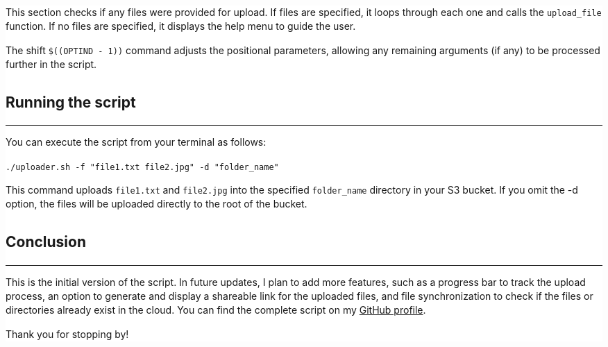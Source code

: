 This section checks if any files were provided for upload. If files are specified, it loops through each one and calls the `upload_file` function. If no files are specified, it displays the help menu to guide the user.

The shift `$((OPTIND - 1))` command adjusts the positional parameters, allowing any remaining arguments (if any) to be processed further in the script.


## Running the script
---
You can execute the script from your terminal as follows:

```
./uploader.sh -f "file1.txt file2.jpg" -d "folder_name"
```

This command uploads `file1.txt` and `file2.jpg` into the specified `folder_name` directory in your S3 bucket. If you omit the -d option, the files will be uploaded directly to the root of the bucket.


## Conclusion
---

This is the initial version of the script. In future updates, I plan to add more features, such as a progress bar to track the upload process, an option to generate and display a shareable link for the uploaded files, and file synchronization to check if the files or directories already exist in the cloud. You can find the complete script on my [GitHub profile](https://github.com/ognard/s3-upload). 

Thank you for stopping by!
